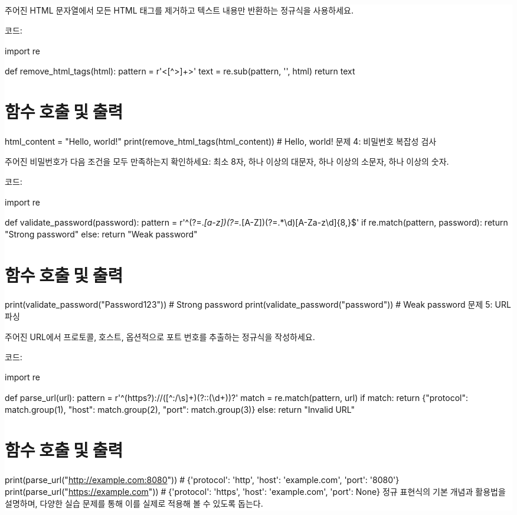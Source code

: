 주어진 HTML 문자열에서 모든 HTML 태그를 제거하고 텍스트 내용만 반환하는 정규식을 사용하세요.

코드:

import re

def remove_html_tags(html):
    pattern = r'<[^>]+>'
    text = re.sub(pattern, '', html)
    return text

# 함수 호출 및 출력
html_content = "<html><head><title>Test</title></head><body>Hello, world!</body></html>"
print(remove_html_tags(html_content))  # Hello, world!
문제 4: 비밀번호 복잡성 검사

주어진 비밀번호가 다음 조건을 모두 만족하는지 확인하세요: 최소 8자, 하나 이상의 대문자, 하나 이상의 소문자, 하나 이상의 숫자.

코드:

import re

def validate_password(password):
    pattern = r'^(?=.*[a-z])(?=.*[A-Z])(?=.*\d)[A-Za-z\d]{8,}$'
    if re.match(pattern, password):
        return "Strong password"
    else:
        return "Weak password"

# 함수 호출 및 출력
print(validate_password("Password123"))  # Strong password
print(validate_password("password"))  # Weak password
문제 5: URL 파싱

주어진 URL에서 프로토콜, 호스트, 옵션적으로 포트 번호를 추출하는 정규식을 작성하세요.

코드:

import re

def parse_url(url):
    pattern = r'^(https?):\/\/([^:/\s]+)(?::(\d+))?'
    match = re.match(pattern, url)
    if match:
        return {"protocol": match.group(1), "host": match.group(2), "port": match.group(3)}
    else:
        return "Invalid URL"

# 함수 호출 및 출력
print(parse_url("http://example.com:8080"))  # {'protocol': 'http', 'host': 'example.com', 'port': '8080'}
print(parse_url("https://example.com"))  # {'protocol': 'https', 'host': 'example.com', 'port': None}
정규 표현식의 기본 개념과 활용법을 설명하며, 다양한 실습 문제를 통해 이를 실제로 적용해 볼 수 있도록 돕는다.
